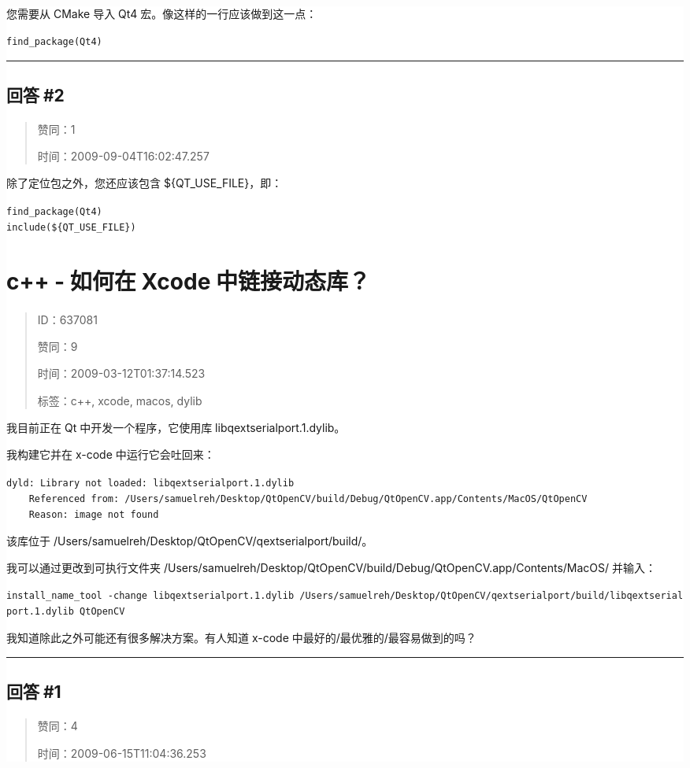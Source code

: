 您需要从 CMake 导入 Qt4 宏。像这样的一行应该做到这一点：

```
find_package(Qt4) 
```

* * *

## 回答 #2

> 赞同：1
> 
> 时间：2009-09-04T16:02:47.257

除了定位包之外，您还应该包含 ${QT_USE_FILE}，即：

```
find_package(Qt4)
include(${QT_USE_FILE}) 
```

# c++ - 如何在 Xcode 中链接动态库？

> ID：637081
> 
> 赞同：9
> 
> 时间：2009-03-12T01:37:14.523
> 
> 标签：c++, xcode, macos, dylib

我目前正在 Qt 中开发一个程序，它使用库 libqextserialport.1.dylib。

我构建它并在 x-code 中运行它会吐回来：

```
dyld: Library not loaded: libqextserialport.1.dylib
    Referenced from: /Users/samuelreh/Desktop/QtOpenCV/build/Debug/QtOpenCV.app/Contents/MacOS/QtOpenCV
    Reason: image not found 
```

该库位于 /Users/samuelreh/Desktop/QtOpenCV/qextserialport/build/。

我可以通过更改到可执行文件夹 /Users/samuelreh/Desktop/QtOpenCV/build/Debug/QtOpenCV.app/Contents/MacOS/ 并输入：

`install_name_tool -change libqextserialport.1.dylib /Users/samuelreh/Desktop/QtOpenCV/qextserialport/build/libqextserialport.1.dylib QtOpenCV`

我知道除此之外可能还有很多解决方案。有人知道 x-code 中最好的/最优雅的/最容易做到的吗？

* * *

## 回答 #1

> 赞同：4
> 
> 时间：2009-06-15T11:04:36.253
